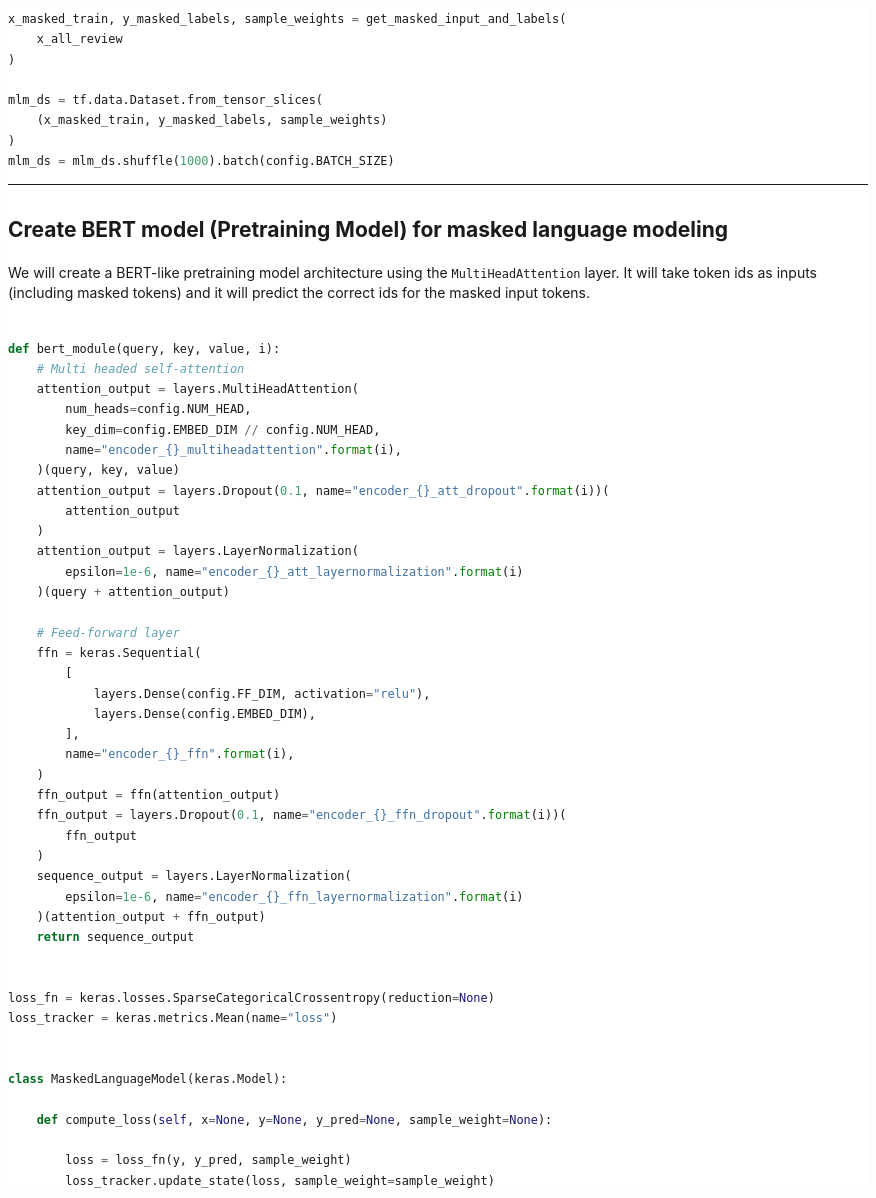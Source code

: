 ```python
x_masked_train, y_masked_labels, sample_weights = get_masked_input_and_labels(
    x_all_review
)

mlm_ds = tf.data.Dataset.from_tensor_slices(
    (x_masked_train, y_masked_labels, sample_weights)
)
mlm_ds = mlm_ds.shuffle(1000).batch(config.BATCH_SIZE)
```

---
## Create BERT model (Pretraining Model) for masked language modeling

We will create a BERT-like pretraining model architecture
using the `MultiHeadAttention` layer.
It will take token ids as inputs (including masked tokens)
and it will predict the correct ids for the masked input tokens.


```python

def bert_module(query, key, value, i):
    # Multi headed self-attention
    attention_output = layers.MultiHeadAttention(
        num_heads=config.NUM_HEAD,
        key_dim=config.EMBED_DIM // config.NUM_HEAD,
        name="encoder_{}_multiheadattention".format(i),
    )(query, key, value)
    attention_output = layers.Dropout(0.1, name="encoder_{}_att_dropout".format(i))(
        attention_output
    )
    attention_output = layers.LayerNormalization(
        epsilon=1e-6, name="encoder_{}_att_layernormalization".format(i)
    )(query + attention_output)

    # Feed-forward layer
    ffn = keras.Sequential(
        [
            layers.Dense(config.FF_DIM, activation="relu"),
            layers.Dense(config.EMBED_DIM),
        ],
        name="encoder_{}_ffn".format(i),
    )
    ffn_output = ffn(attention_output)
    ffn_output = layers.Dropout(0.1, name="encoder_{}_ffn_dropout".format(i))(
        ffn_output
    )
    sequence_output = layers.LayerNormalization(
        epsilon=1e-6, name="encoder_{}_ffn_layernormalization".format(i)
    )(attention_output + ffn_output)
    return sequence_output


loss_fn = keras.losses.SparseCategoricalCrossentropy(reduction=None)
loss_tracker = keras.metrics.Mean(name="loss")


class MaskedLanguageModel(keras.Model):

    def compute_loss(self, x=None, y=None, y_pred=None, sample_weight=None):

        loss = loss_fn(y, y_pred, sample_weight)
        loss_tracker.update_state(loss, sample_weight=sample_weight)
```